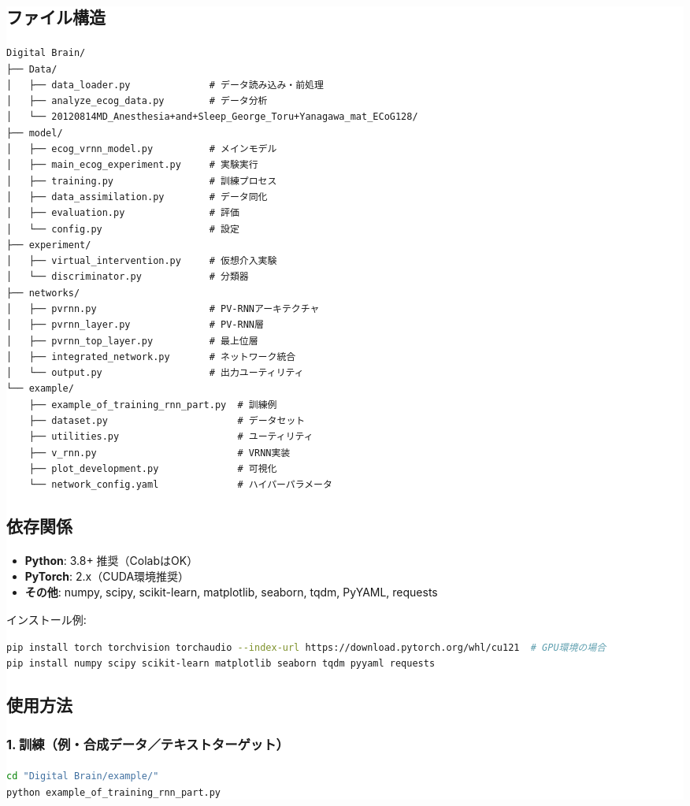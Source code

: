## ファイル構造
```
Digital Brain/
├── Data/
│   ├── data_loader.py              # データ読み込み・前処理
│   ├── analyze_ecog_data.py        # データ分析
│   └── 20120814MD_Anesthesia+and+Sleep_George_Toru+Yanagawa_mat_ECoG128/
├── model/
│   ├── ecog_vrnn_model.py          # メインモデル
│   ├── main_ecog_experiment.py     # 実験実行
│   ├── training.py                 # 訓練プロセス
│   ├── data_assimilation.py        # データ同化
│   ├── evaluation.py               # 評価
│   └── config.py                   # 設定
├── experiment/
│   ├── virtual_intervention.py     # 仮想介入実験
│   └── discriminator.py            # 分類器
├── networks/
│   ├── pvrnn.py                    # PV-RNNアーキテクチャ
│   ├── pvrnn_layer.py              # PV-RNN層
│   ├── pvrnn_top_layer.py          # 最上位層
│   ├── integrated_network.py       # ネットワーク統合
│   └── output.py                   # 出力ユーティリティ
└── example/
    ├── example_of_training_rnn_part.py  # 訓練例
    ├── dataset.py                       # データセット
    ├── utilities.py                     # ユーティリティ
    ├── v_rnn.py                         # VRNN実装
    ├── plot_development.py              # 可視化
    └── network_config.yaml              # ハイパーパラメータ
```

## 依存関係
- **Python**: 3.8+ 推奨（ColabはOK）
- **PyTorch**: 2.x（CUDA環境推奨）
- **その他**: numpy, scipy, scikit-learn, matplotlib, seaborn, tqdm, PyYAML, requests

インストール例:
```bash
pip install torch torchvision torchaudio --index-url https://download.pytorch.org/whl/cu121  # GPU環境の場合
pip install numpy scipy scikit-learn matplotlib seaborn tqdm pyyaml requests
```




## 使用方法

### 1. 訓練（例・合成データ／テキストターゲット）
```bash
cd "Digital Brain/example/"
python example_of_training_rnn_part.py
```
